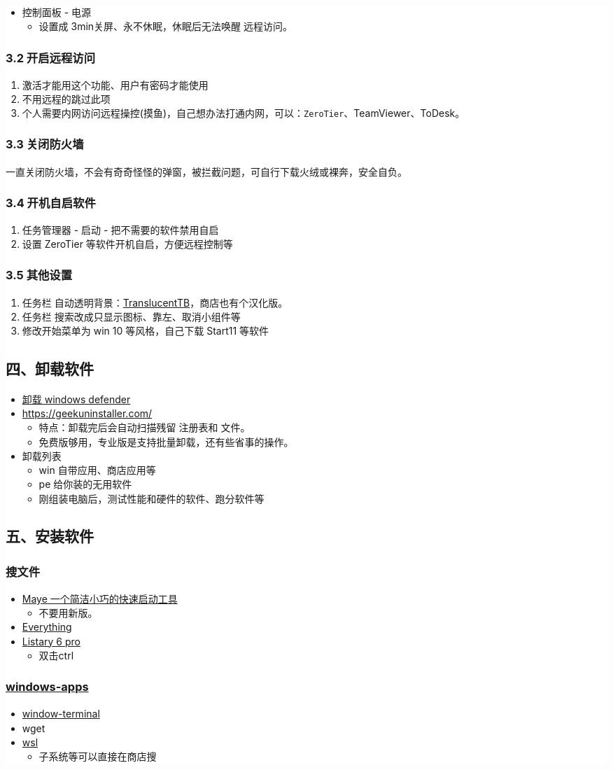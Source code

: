 - 控制面板 - 电源
  - 设置成 3min关屏、永不休眠，休眠后无法唤醒 远程访问。

### 3.2 开启远程访问

1. 激活才能用这个功能、用户有密码才能使用
2. 不用远程的跳过此项
3. 个人需要内网访问远程操控(摸鱼)，自己想办法打通内网，可以：`ZeroTier`、TeamViewer、ToDesk。

### 3.3 关闭防火墙

一直关闭防火墙，不会有奇奇怪怪的弹窗，被拦截问题，可自行下载火绒或裸奔，安全自负。

### 3.4 开机自启软件

1. 任务管理器 - 启动 - 把不需要的软件禁用自启
2. 设置 ZeroTier 等软件开机自启，方便远程控制等

### 3.5 其他设置

1. 任务栏 自动透明背景：[TranslucentTB](https://github.com/TranslucentTB/TranslucentTB)，商店也有个汉化版。
2. 任务栏 搜索改成只显示图标、靠左、取消小组件等
3. 修改开始菜单为 win 10 等风格，自己下载 Start11 等软件

## 四、卸载软件

- [卸载 windows defender](https://github.com/ionuttbara/windows-defender-remover/)
- <https://geekuninstaller.com/>
  - 特点：卸载完后会自动扫描残留 注册表和 文件。
  - 免费版够用，专业版是支持批量卸载，还有些省事的操作。
- 卸载列表
  - win 自带应用、商店应用等
  - pe 给你装的无用软件
  - 刚组装电脑后，测试性能和硬件的软件、跑分软件等

## 五、安装软件

### 搜文件

- [Maye 一个简洁小巧的快速启动工具](https://github.com/25H/Maya)
  - 不要用新版。
- [Everything](https://www.voidtools.com/downloads/)
- [Listary 6 pro](https://www.listary.com/download)
  - 双击ctrl

### [windows-apps](windows-apps.md)

- [window-terminal](window-terminal.md)
- wget
- [wsl](wsl.md)
  - 子系统等可以直接在商店搜
